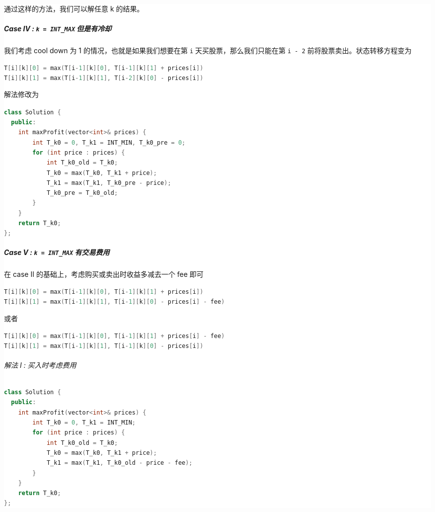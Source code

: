 通过这样的方法，我们可以解任意 k 的结果。

##### Case IV : `k = INT_MAX` 但是有冷却

我们考虑 cool down 为 1 的情况，也就是如果我们想要在第 `i` 天买股票，那么我们只能在第 `i - 2` 前将股票卖出。状态转移方程变为

```cpp
T[i][k][0] = max(T[i-1][k][0], T[i-1][k][1] + prices[i])
T[i][k][1] = max(T[i-1][k][1], T[i-2][k][0] - prices[i])
```

解法修改为

```cpp
class Solution {
  public:
    int maxProfit(vector<int>& prices) {
        int T_k0 = 0, T_k1 = INT_MIN, T_k0_pre = 0;
        for (int price : prices) {
            int T_k0_old = T_k0;
            T_k0 = max(T_k0, T_k1 + price);
            T_k1 = max(T_k1, T_k0_pre - price);
            T_k0_pre = T_k0_old;
        }
    }
    return T_k0;
};
```

##### Case V : `k = INT_MAX` 有交易费用

在 case II 的基础上，考虑购买或卖出时收益多减去一个 fee 即可

```cpp
T[i][k][0] = max(T[i-1][k][0], T[i-1][k][1] + prices[i])
T[i][k][1] = max(T[i-1][k][1], T[i-1][k][0] - prices[i] - fee)
```

或者

```cpp
T[i][k][0] = max(T[i-1][k][0], T[i-1][k][1] + prices[i] - fee)
T[i][k][1] = max(T[i-1][k][1], T[i-1][k][0] - prices[i])
```

###### 解法 I : 买入时考虑费用

```cpp
class Solution {
  public:
    int maxProfit(vector<int>& prices) {
        int T_k0 = 0, T_k1 = INT_MIN;
        for (int price : prices) {
            int T_k0_old = T_k0;
            T_k0 = max(T_k0, T_k1 + price);
            T_k1 = max(T_k1, T_k0_old - price - fee);
        }
    }
    return T_k0;
};
```
